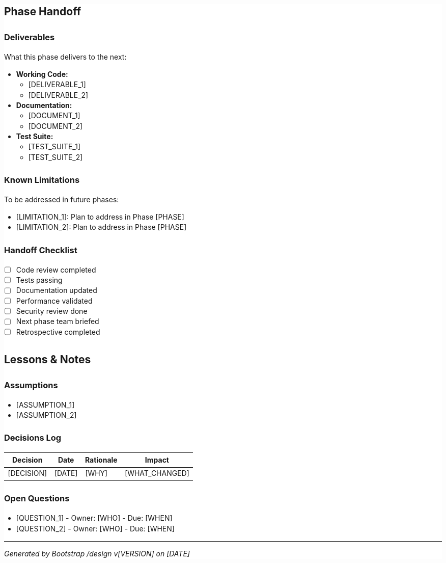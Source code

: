 ## Phase Handoff

### Deliverables
What this phase delivers to the next:
- **Working Code:**
  - [DELIVERABLE_1]
  - [DELIVERABLE_2]
- **Documentation:**
  - [DOCUMENT_1]
  - [DOCUMENT_2]
- **Test Suite:**
  - [TEST_SUITE_1]
  - [TEST_SUITE_2]

### Known Limitations
To be addressed in future phases:
- [LIMITATION_1]: Plan to address in Phase [PHASE]
- [LIMITATION_2]: Plan to address in Phase [PHASE]

### Handoff Checklist
- [ ] Code review completed
- [ ] Tests passing
- [ ] Documentation updated
- [ ] Performance validated
- [ ] Security review done
- [ ] Next phase team briefed
- [ ] Retrospective completed

## Lessons & Notes

### Assumptions
- [ASSUMPTION_1]
- [ASSUMPTION_2]

### Decisions Log
| Decision | Date | Rationale | Impact |
|----------|------|-----------|---------|
| [DECISION] | [DATE] | [WHY] | [WHAT_CHANGED] |

### Open Questions
- [QUESTION_1] - Owner: [WHO] - Due: [WHEN]
- [QUESTION_2] - Owner: [WHO] - Due: [WHEN]

---
*Generated by Bootstrap /design v[VERSION] on [DATE]*